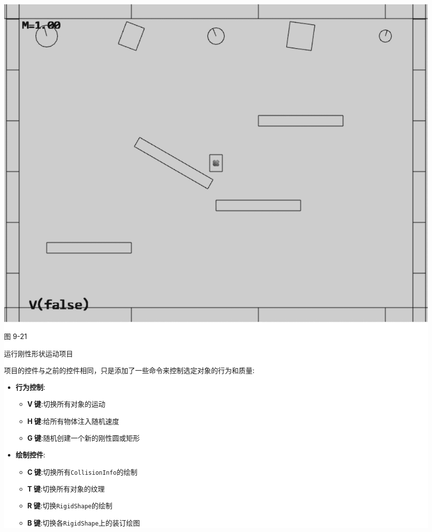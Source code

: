 ![img/334805_2_En_9_Fig21_HTML.jpg](img/334805_2_En_9_Fig21_HTML.jpg)

图 9-21

运行刚性形状运动项目

项目的控件与之前的控件相同，只是添加了一些命令来控制选定对象的行为和质量:

*   **行为控制**:
    *   **V 键**:切换所有对象的运动

    *   **H 键**:给所有物体注入随机速度

    *   **G 键**:随机创建一个新的刚性圆或矩形

*   **绘制控件**:
    *   **C 键**:切换所有`CollisionInfo`的绘制

    *   **T 键**:切换所有对象的纹理

    *   **R 键**:切换`RigidShape`的绘制

    *   **B 键**:切换各`RigidShape`上的装订绘图
